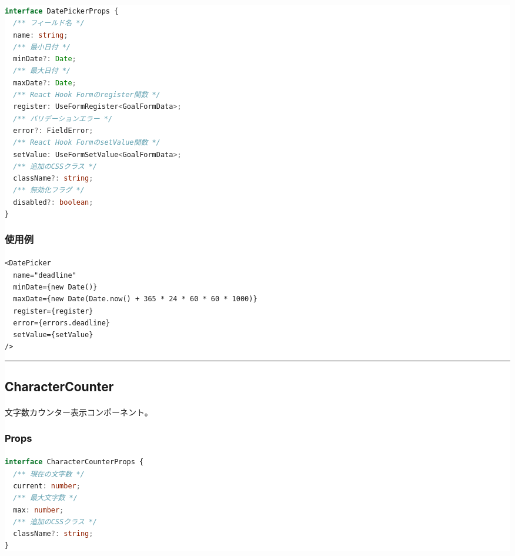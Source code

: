 ```typescript
interface DatePickerProps {
  /** フィールド名 */
  name: string;
  /** 最小日付 */
  minDate?: Date;
  /** 最大日付 */
  maxDate?: Date;
  /** React Hook Formのregister関数 */
  register: UseFormRegister<GoalFormData>;
  /** バリデーションエラー */
  error?: FieldError;
  /** React Hook FormのsetValue関数 */
  setValue: UseFormSetValue<GoalFormData>;
  /** 追加のCSSクラス */
  className?: string;
  /** 無効化フラグ */
  disabled?: boolean;
}
```

### 使用例

```tsx
<DatePicker
  name="deadline"
  minDate={new Date()}
  maxDate={new Date(Date.now() + 365 * 24 * 60 * 60 * 1000)}
  register={register}
  error={errors.deadline}
  setValue={setValue}
/>
```

---

## CharacterCounter

文字数カウンター表示コンポーネント。

### Props

```typescript
interface CharacterCounterProps {
  /** 現在の文字数 */
  current: number;
  /** 最大文字数 */
  max: number;
  /** 追加のCSSクラス */
  className?: string;
}
```
